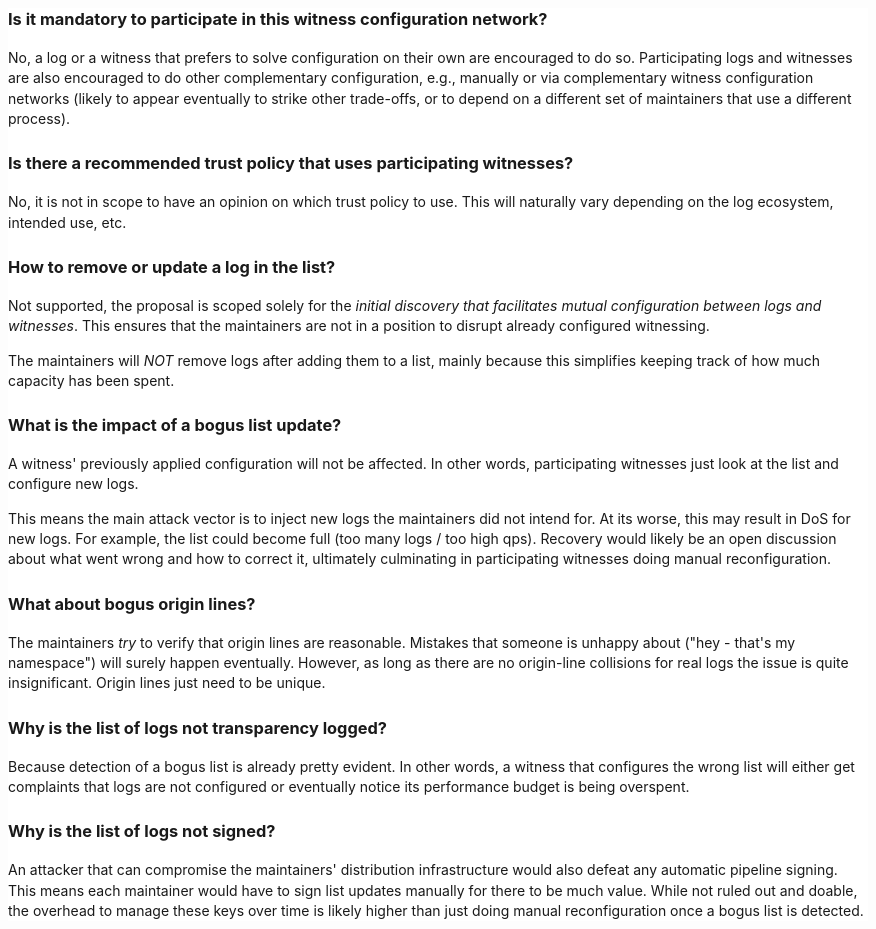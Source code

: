 ### Is it mandatory to participate in this witness configuration network?

No, a log or a witness that prefers to solve configuration on their own are
encouraged to do so.  Participating logs and witnesses are also encouraged to do
other complementary configuration, e.g., manually or via complementary witness
configuration networks (likely to appear eventually to strike other trade-offs,
or to depend on a different set of maintainers that use a different process).

### Is there a recommended trust policy that uses participating witnesses?

No, it is not in scope to have an opinion on which trust policy to use.  This
will naturally vary depending on the log ecosystem, intended use, etc.

### How to remove or update a log in the list?

Not supported, the proposal is scoped solely for the *initial discovery that
facilitates mutual configuration between logs and witnesses*.  This ensures that
the maintainers are not in a position to disrupt already configured witnessing.

The maintainers will *NOT* remove logs after adding them to a list, mainly
because this simplifies keeping track of how much capacity has been spent.

### What is the impact of a bogus list update?

A witness' previously applied configuration will not be affected.  In other
words, participating witnesses just look at the list and configure new logs.

This means the main attack vector is to inject new logs the maintainers did not
intend for.  At its worse, this may result in DoS for new logs.  For example,
the list could become full (too many logs / too high qps).  Recovery would
likely be an open discussion about what went wrong and how to correct it,
ultimately culminating in participating witnesses doing manual reconfiguration.

### What about bogus origin lines?

The maintainers *try* to verify that origin lines are reasonable.  Mistakes that
someone is unhappy about ("hey - that's my namespace") will surely happen
eventually.  However, as long as there are no origin-line collisions for real
logs the issue is quite insignificant.  Origin lines just need to be unique.

### Why is the list of logs not transparency logged?

Because detection of a bogus list is already pretty evident.  In other words, a
witness that configures the wrong list will either get complaints that logs are
not configured or eventually notice its performance budget is being overspent.

### Why is the list of logs not signed?

An attacker that can compromise the maintainers' distribution infrastructure
would also defeat any automatic pipeline signing.  This means each maintainer
would have to sign list updates manually for there to be much value.  While not
ruled out and doable, the overhead to manage these keys over time is likely
higher than just doing manual reconfiguration once a bogus list is detected.
